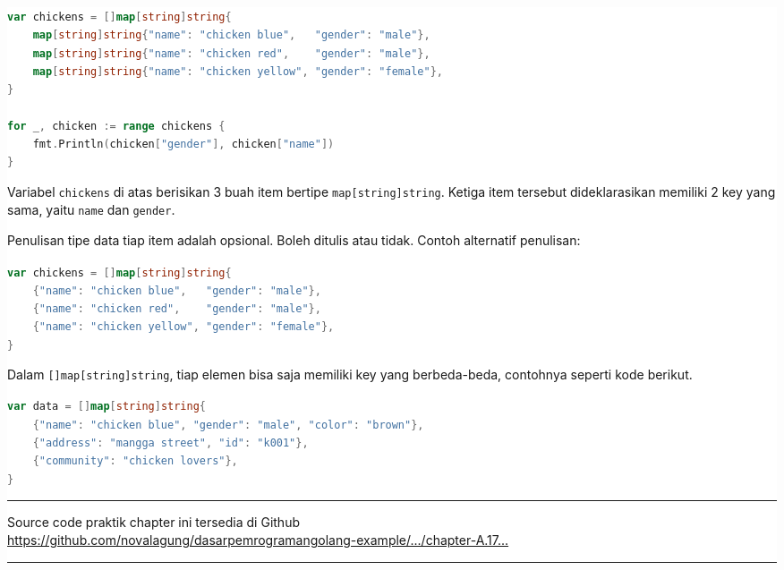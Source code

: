 ```go
var chickens = []map[string]string{
    map[string]string{"name": "chicken blue",   "gender": "male"},
    map[string]string{"name": "chicken red",    "gender": "male"},
    map[string]string{"name": "chicken yellow", "gender": "female"},
}

for _, chicken := range chickens {
    fmt.Println(chicken["gender"], chicken["name"])
}
```

Variabel `chickens` di atas berisikan 3 buah item bertipe `map[string]string`. Ketiga item tersebut dideklarasikan memiliki 2 key yang sama, yaitu `name` dan `gender`.

Penulisan tipe data tiap item adalah opsional. Boleh ditulis atau tidak. Contoh alternatif penulisan:

```go
var chickens = []map[string]string{
    {"name": "chicken blue",   "gender": "male"},
    {"name": "chicken red",    "gender": "male"},
    {"name": "chicken yellow", "gender": "female"},
}
```

Dalam `[]map[string]string`, tiap elemen bisa saja memiliki key yang berbeda-beda, contohnya seperti kode berikut.

```go
var data = []map[string]string{
    {"name": "chicken blue", "gender": "male", "color": "brown"},
    {"address": "mangga street", "id": "k001"},
    {"community": "chicken lovers"},
}
```

---

<div class="source-code-link">
    <div class="source-code-link-message">Source code praktik chapter ini tersedia di Github</div>
    <a href="https://github.com/novalagung/dasarpemrogramangolang-example/tree/master/chapter-A.17-map">https://github.com/novalagung/dasarpemrogramangolang-example/.../chapter-A.17...</a>
</div>

---

<iframe src="partial/ebooks.html" width="100%" height="390px" frameborder="0" scrolling="no"></iframe>
